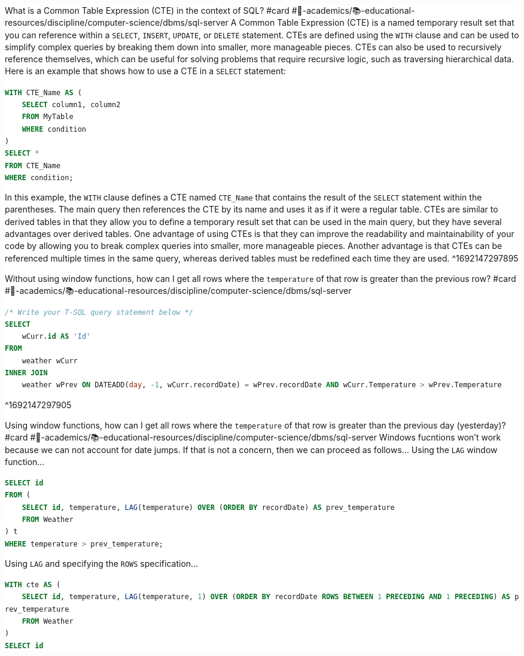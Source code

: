 What is a Common Table Expression (CTE) in the context of SQL? 
#card #🔴-academics/📚-educational-resources/discipline/computer-science/dbms/sql-server 
A Common Table Expression (CTE) is a named temporary result set that you can reference within a `SELECT`, `INSERT`, `UPDATE`, or `DELETE` statement. CTEs are defined using the `WITH` clause and can be used to simplify complex queries by breaking them down into smaller, more manageable pieces. CTEs can also be used to recursively reference themselves, which can be useful for solving problems that require recursive logic, such as traversing hierarchical data.
Here is an example that shows how to use a CTE in a `SELECT` statement:
```SQL
WITH CTE_Name AS (
    SELECT column1, column2
    FROM MyTable
    WHERE condition
)
SELECT *
FROM CTE_Name
WHERE condition;
```
In this example, the `WITH` clause defines a CTE named `CTE_Name` that contains the result of the `SELECT` statement within the parentheses. The main query then references the CTE by its name and uses it as if it were a regular table.
CTEs are similar to derived tables in that they allow you to define a temporary result set that can be used in the main query, but they have several advantages over derived tables. One advantage of using CTEs is that they can improve the readability and maintainability of your code by allowing you to break complex queries into smaller, more manageable pieces. Another advantage is that CTEs can be referenced multiple times in the same query, whereas derived tables must be redefined each time they are used.
^1692147297895

Without using window functions, how can I get all rows where the `temperature` of that row is greater than the previous row?
#card #🔴-academics/📚-educational-resources/discipline/computer-science/dbms/sql-server 
```sql
/* Write your T-SQL query statement below */
SELECT
	wCurr.id AS 'Id'
FROM
	weather wCurr
INNER JOIN
	weather wPrev ON DATEADD(day, -1, wCurr.recordDate) = wPrev.recordDate AND wCurr.Temperature > wPrev.Temperature
```
^1692147297905

Using window functions, how can I get all rows where the `temperature` of that row is greater than the previous day (yesterday)?
#card #🔴-academics/📚-educational-resources/discipline/computer-science/dbms/sql-server 
Windows fucntions won’t work because we can not account for date jumps. If that is not a concern, then we can proceed as follows…
Using the `LAG` window function…
```sql
SELECT id
FROM (
    SELECT id, temperature, LAG(temperature) OVER (ORDER BY recordDate) AS prev_temperature
    FROM Weather
) t
WHERE temperature > prev_temperature;
```
Using `LAG` and specifying the `ROWS` specification…
```sql
WITH cte AS (
    SELECT id, temperature, LAG(temperature, 1) OVER (ORDER BY recordDate ROWS BETWEEN 1 PRECEDING AND 1 PRECEDING) AS prev_temperature
    FROM Weather
)
SELECT id
```